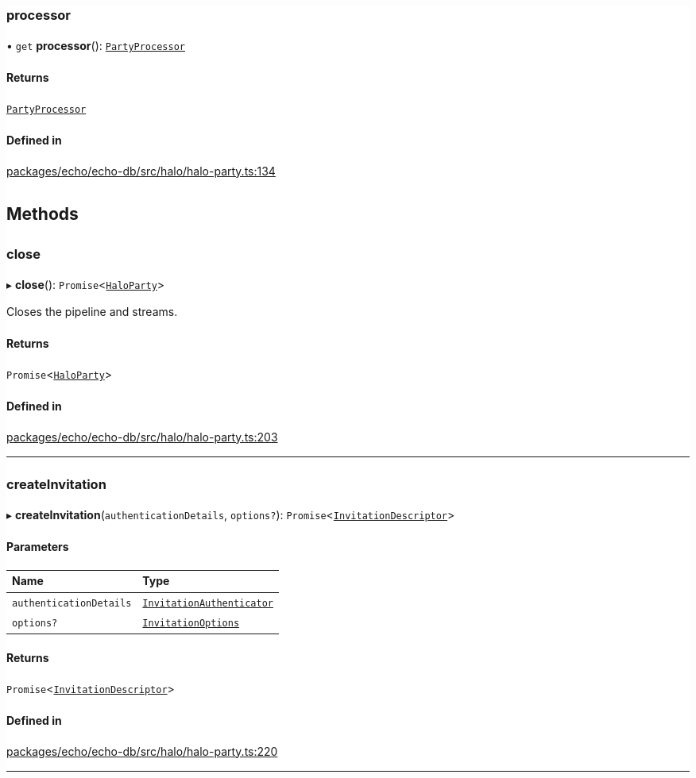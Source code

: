### processor

• `get` **processor**(): [`PartyProcessor`](dxos_echo_db.PartyProcessor.md)

#### Returns

[`PartyProcessor`](dxos_echo_db.PartyProcessor.md)

#### Defined in

[packages/echo/echo-db/src/halo/halo-party.ts:134](https://github.com/dxos/protocols/blob/6f4c34af3/packages/echo/echo-db/src/halo/halo-party.ts#L134)

## Methods

### close

▸ **close**(): `Promise`<[`HaloParty`](dxos_echo_db.HaloParty.md)\>

Closes the pipeline and streams.

#### Returns

`Promise`<[`HaloParty`](dxos_echo_db.HaloParty.md)\>

#### Defined in

[packages/echo/echo-db/src/halo/halo-party.ts:203](https://github.com/dxos/protocols/blob/6f4c34af3/packages/echo/echo-db/src/halo/halo-party.ts#L203)

___

### createInvitation

▸ **createInvitation**(`authenticationDetails`, `options?`): `Promise`<[`InvitationDescriptor`](dxos_echo_db.InvitationDescriptor.md)\>

#### Parameters

| Name | Type |
| :------ | :------ |
| `authenticationDetails` | [`InvitationAuthenticator`](../interfaces/dxos_echo_db.InvitationAuthenticator.md) |
| `options?` | [`InvitationOptions`](../interfaces/dxos_echo_db.InvitationOptions.md) |

#### Returns

`Promise`<[`InvitationDescriptor`](dxos_echo_db.InvitationDescriptor.md)\>

#### Defined in

[packages/echo/echo-db/src/halo/halo-party.ts:220](https://github.com/dxos/protocols/blob/6f4c34af3/packages/echo/echo-db/src/halo/halo-party.ts#L220)

___
